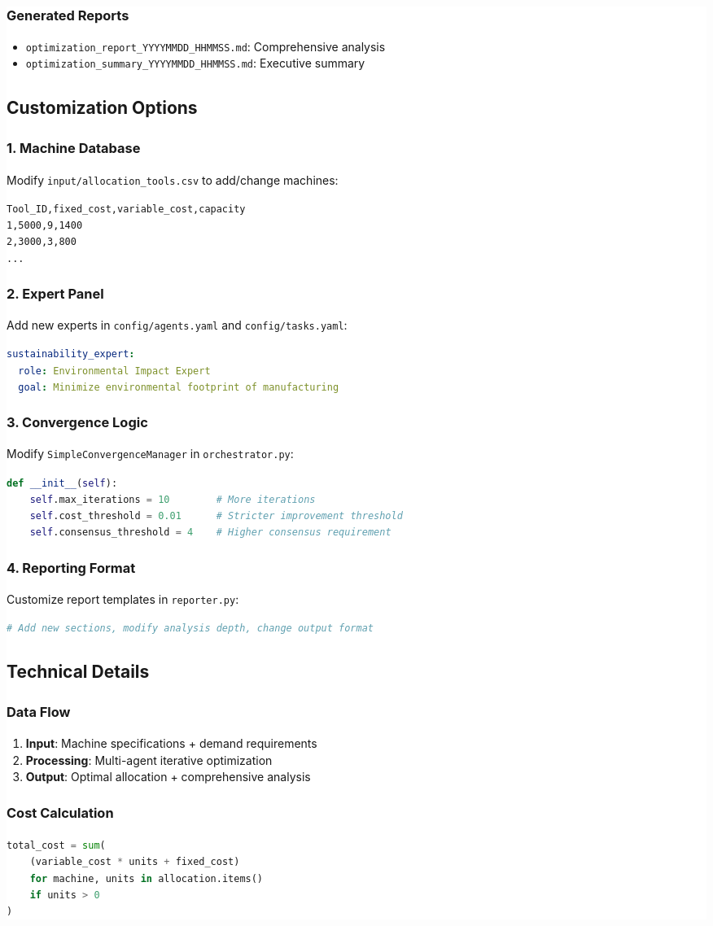 ### Generated Reports
- `optimization_report_YYYYMMDD_HHMMSS.md`: Comprehensive analysis
- `optimization_summary_YYYYMMDD_HHMMSS.md`: Executive summary

## Customization Options

### 1. Machine Database
Modify `input/allocation_tools.csv` to add/change machines:
```csv
Tool_ID,fixed_cost,variable_cost,capacity
1,5000,9,1400
2,3000,3,800
...
```

### 2. Expert Panel
Add new experts in `config/agents.yaml` and `config/tasks.yaml`:
```yaml
sustainability_expert:
  role: Environmental Impact Expert
  goal: Minimize environmental footprint of manufacturing
```

### 3. Convergence Logic
Modify `SimpleConvergenceManager` in `orchestrator.py`:
```python
def __init__(self):
    self.max_iterations = 10        # More iterations
    self.cost_threshold = 0.01      # Stricter improvement threshold
    self.consensus_threshold = 4    # Higher consensus requirement
```

### 4. Reporting Format
Customize report templates in `reporter.py`:
```python
# Add new sections, modify analysis depth, change output format
```

## Technical Details

### Data Flow
1. **Input**: Machine specifications + demand requirements
2. **Processing**: Multi-agent iterative optimization
3. **Output**: Optimal allocation + comprehensive analysis

### Cost Calculation
```python
total_cost = sum(
    (variable_cost * units + fixed_cost) 
    for machine, units in allocation.items() 
    if units > 0
)
```
